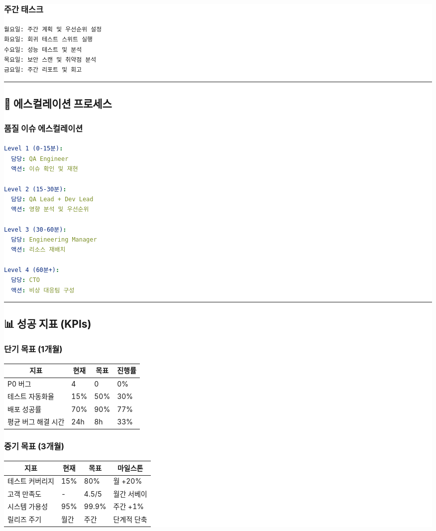 ### 주간 태스크
```markdown
월요일: 주간 계획 및 우선순위 설정
화요일: 회귀 테스트 스위트 실행
수요일: 성능 테스트 및 분석
목요일: 보안 스캔 및 취약점 분석
금요일: 주간 리포트 및 회고
```

---

## 🚨 에스컬레이션 프로세스

### 품질 이슈 에스컬레이션
```yaml
Level 1 (0-15분):
  담당: QA Engineer
  액션: 이슈 확인 및 재현
  
Level 2 (15-30분):
  담당: QA Lead + Dev Lead
  액션: 영향 분석 및 우선순위
  
Level 3 (30-60분):
  담당: Engineering Manager
  액션: 리소스 재배치
  
Level 4 (60분+):
  담당: CTO
  액션: 비상 대응팀 구성
```

---

## 📊 성공 지표 (KPIs)

### 단기 목표 (1개월)
| 지표 | 현재 | 목표 | 진행률 |
|------|------|------|--------|
| P0 버그 | 4 | 0 | 0% |
| 테스트 자동화율 | 15% | 50% | 30% |
| 배포 성공률 | 70% | 90% | 77% |
| 평균 버그 해결 시간 | 24h | 8h | 33% |

### 중기 목표 (3개월)
| 지표 | 현재 | 목표 | 마일스톤 |
|------|------|------|----------|
| 테스트 커버리지 | 15% | 80% | 월 +20% |
| 고객 만족도 | - | 4.5/5 | 월간 서베이 |
| 시스템 가용성 | 95% | 99.9% | 주간 +1% |
| 릴리즈 주기 | 월간 | 주간 | 단계적 단축 |

